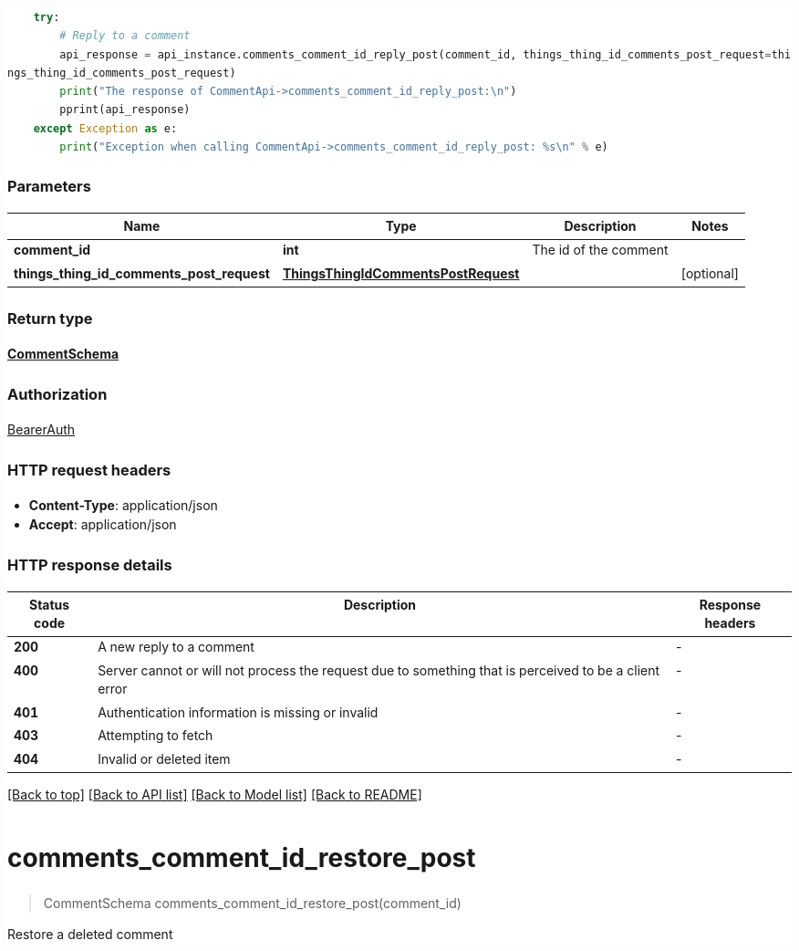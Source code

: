 ```python
    try:
        # Reply to a comment
        api_response = api_instance.comments_comment_id_reply_post(comment_id, things_thing_id_comments_post_request=things_thing_id_comments_post_request)
        print("The response of CommentApi->comments_comment_id_reply_post:\n")
        pprint(api_response)
    except Exception as e:
        print("Exception when calling CommentApi->comments_comment_id_reply_post: %s\n" % e)
```



### Parameters


Name | Type | Description  | Notes
------------- | ------------- | ------------- | -------------
 **comment_id** | **int**| The id of the comment | 
 **things_thing_id_comments_post_request** | [**ThingsThingIdCommentsPostRequest**](ThingsThingIdCommentsPostRequest.md)|  | [optional] 

### Return type

[**CommentSchema**](CommentSchema.md)

### Authorization

[BearerAuth](../README.md#BearerAuth)

### HTTP request headers

 - **Content-Type**: application/json
 - **Accept**: application/json

### HTTP response details

| Status code | Description | Response headers |
|-------------|-------------|------------------|
**200** | A new reply to a comment |  -  |
**400** | Server cannot or will not process the request due to something that is perceived to be a client error |  -  |
**401** | Authentication information is missing or invalid |  -  |
**403** | Attempting to fetch |  -  |
**404** | Invalid or deleted item |  -  |

[[Back to top]](#) [[Back to API list]](../README.md#documentation-for-api-endpoints) [[Back to Model list]](../README.md#documentation-for-models) [[Back to README]](../README.md)

# **comments_comment_id_restore_post**
> CommentSchema comments_comment_id_restore_post(comment_id)

Restore a deleted comment
